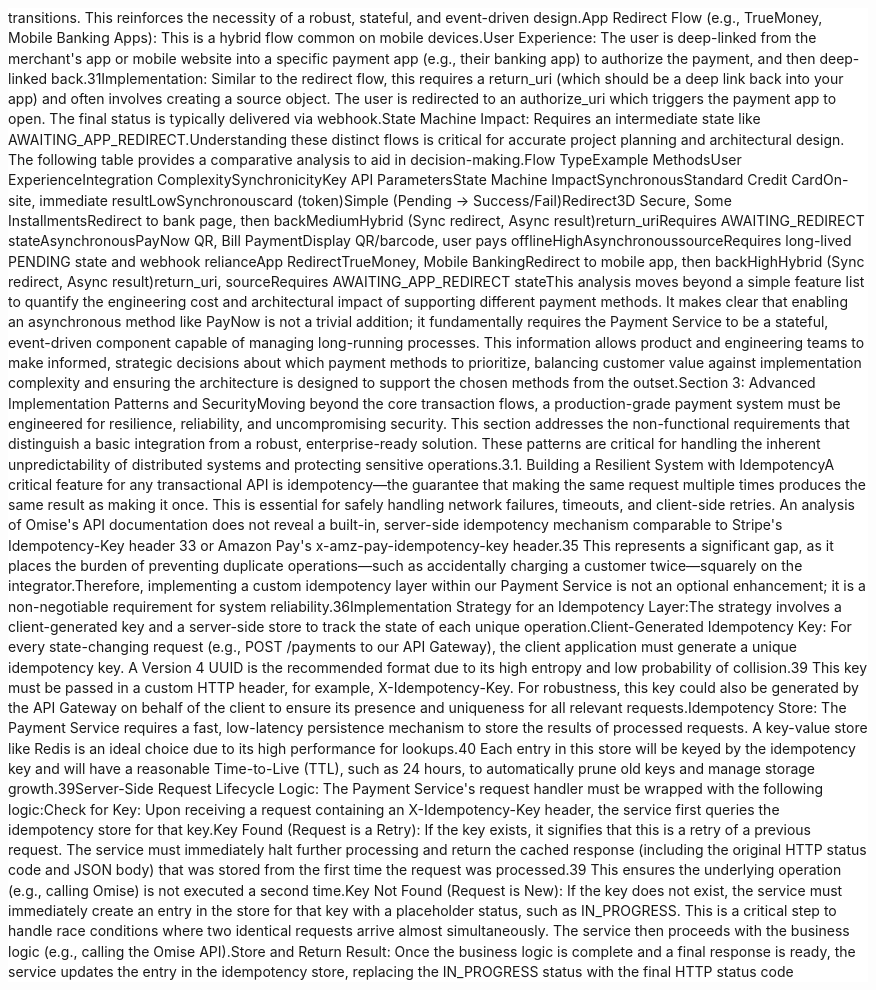 transitions. This reinforces the necessity of a robust, stateful, and event-driven design.App Redirect Flow (e.g., TrueMoney, Mobile Banking Apps): This is a hybrid flow common on mobile devices.User Experience: The user is deep-linked from the merchant's app or mobile website into a specific payment app (e.g., their banking app) to authorize the payment, and then deep-linked back.31Implementation: Similar to the redirect flow, this requires a return_uri (which should be a deep link back into your app) and often involves creating a source object. The user is redirected to an authorize_uri which triggers the payment app to open. The final status is typically delivered via webhook.State Machine Impact: Requires an intermediate state like AWAITING_APP_REDIRECT.Understanding these distinct flows is critical for accurate project planning and architectural design. The following table provides a comparative analysis to aid in decision-making.Flow TypeExample MethodsUser ExperienceIntegration ComplexitySynchronicityKey API ParametersState Machine ImpactSynchronousStandard Credit CardOn-site, immediate resultLowSynchronouscard (token)Simple (Pending -> Success/Fail)Redirect3D Secure, Some InstallmentsRedirect to bank page, then backMediumHybrid (Sync redirect, Async result)return_uriRequires AWAITING_REDIRECT stateAsynchronousPayNow QR, Bill PaymentDisplay QR/barcode, user pays offlineHighAsynchronoussourceRequires long-lived PENDING state and webhook relianceApp RedirectTrueMoney, Mobile BankingRedirect to mobile app, then backHighHybrid (Sync redirect, Async result)return_uri, sourceRequires AWAITING_APP_REDIRECT stateThis analysis moves beyond a simple feature list to quantify the engineering cost and architectural impact of supporting different payment methods. It makes clear that enabling an asynchronous method like PayNow is not a trivial addition; it fundamentally requires the Payment Service to be a stateful, event-driven component capable of managing long-running processes. This information allows product and engineering teams to make informed, strategic decisions about which payment methods to prioritize, balancing customer value against implementation complexity and ensuring the architecture is designed to support the chosen methods from the outset.Section 3: Advanced Implementation Patterns and SecurityMoving beyond the core transaction flows, a production-grade payment system must be engineered for resilience, reliability, and uncompromising security. This section addresses the non-functional requirements that distinguish a basic integration from a robust, enterprise-ready solution. These patterns are critical for handling the inherent unpredictability of distributed systems and protecting sensitive operations.3.1. Building a Resilient System with IdempotencyA critical feature for any transactional API is idempotency—the guarantee that making the same request multiple times produces the same result as making it once. This is essential for safely handling network failures, timeouts, and client-side retries. An analysis of Omise's API documentation does not reveal a built-in, server-side idempotency mechanism comparable to Stripe's Idempotency-Key header 33 or Amazon Pay's x-amz-pay-idempotency-key header.35 This represents a significant gap, as it places the burden of preventing duplicate operations—such as accidentally charging a customer twice—squarely on the integrator.Therefore, implementing a custom idempotency layer within our Payment Service is not an optional enhancement; it is a non-negotiable requirement for system reliability.36Implementation Strategy for an Idempotency Layer:The strategy involves a client-generated key and a server-side store to track the state of each unique operation.Client-Generated Idempotency Key: For every state-changing request (e.g., POST /payments to our API Gateway), the client application must generate a unique idempotency key. A Version 4 UUID is the recommended format due to its high entropy and low probability of collision.39 This key must be passed in a custom HTTP header, for example, X-Idempotency-Key. For robustness, this key could also be generated by the API Gateway on behalf of the client to ensure its presence and uniqueness for all relevant requests.Idempotency Store: The Payment Service requires a fast, low-latency persistence mechanism to store the results of processed requests. A key-value store like Redis is an ideal choice due to its high performance for lookups.40 Each entry in this store will be keyed by the idempotency key and will have a reasonable Time-to-Live (TTL), such as 24 hours, to automatically prune old keys and manage storage growth.39Server-Side Request Lifecycle Logic: The Payment Service's request handler must be wrapped with the following logic:Check for Key: Upon receiving a request containing an X-Idempotency-Key header, the service first queries the idempotency store for that key.Key Found (Request is a Retry): If the key exists, it signifies that this is a retry of a previous request. The service must immediately halt further processing and return the cached response (including the original HTTP status code and JSON body) that was stored from the first time the request was processed.39 This ensures the underlying operation (e.g., calling Omise) is not executed a second time.Key Not Found (Request is New): If the key does not exist, the service must immediately create an entry in the store for that key with a placeholder status, such as IN_PROGRESS. This is a critical step to handle race conditions where two identical requests arrive almost simultaneously. The service then proceeds with the business logic (e.g., calling the Omise API).Store and Return Result: Once the business logic is complete and a final response is ready, the service updates the entry in the idempotency store, replacing the IN_PROGRESS status with the final HTTP status code